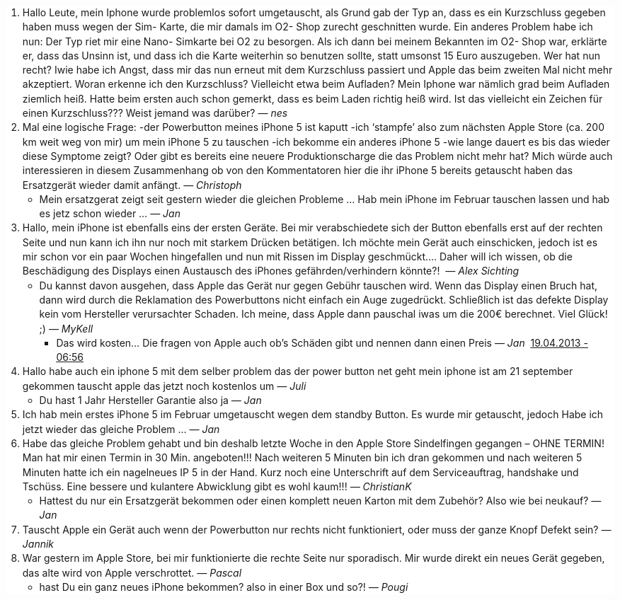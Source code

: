 1. <span style="color:#000ff;">Hallo Leute, mein Iphone wurde problemlos sofort umgetauscht, als Grund gab der Typ an, dass es ein Kurzschluss gegeben haben muss wegen der Sim- Karte, die mir damals im O2- Shop zurecht geschnitten wurde. Ein anderes Problem habe ich nun: Der Typ riet mir eine Nano- Simkarte bei O2 zu besorgen. Als ich dann bei meinem Bekannten im O2- Shop war, erklärte er, dass das Unsinn ist, und dass ich die Karte weiterhin so benutzen sollte, statt umsonst 15 Euro auszugeben. Wer hat nun recht? Iwie habe ich Angst, dass mir das nun erneut mit dem Kurzschluss passiert und Apple das beim zweiten Mal nicht mehr akzeptiert. Woran erkenne ich den Kurzschluss? Vielleicht etwa beim Aufladen? Mein Iphone war nämlich grad beim Aufladen ziemlich heiß. Hatte beim ersten auch schon gemerkt, dass es beim Laden richtig heiß wird. Ist das vielleicht ein Zeichen für einen Kurzschluss??? Weist jemand was darüber?</span> <span style="color:#000ff;"><i>— nes</i></span>   
2. <span style="color:#000ff;">Mal eine logische Frage: -der Powerbutton meines iPhone 5 ist kaputt -ich ‘stampfe’ also zum nächsten Apple Store (ca. 200 km weit weg von mir) um mein iPhone 5 zu tauschen -ich bekomme ein anderes iPhone 5 -wie lange dauert es bis das wieder diese Symptome zeigt? Oder gibt es bereits eine neuere Produktionscharge die das Problem nicht mehr hat? Mich würde auch interessieren in diesem Zusammenhang ob von den Kommentatoren hier die ihr iPhone 5 bereits getauscht haben das Ersatzgerät wieder damit anfängt.</span> <span style="color:#000ff;"><i>— Christoph</i></span>   
	- <span style="color:#000ff;">Mein ersatzgerat zeigt seit gestern wieder die gleichen Probleme … Hab mein iPhone im Februar tauschen lassen und hab es jetz schon wieder …</span> <span style="color:#000ff;"><i>— Jan</i></span>   
1. <span style="color:#000ff;">Hallo, mein iPhone ist ebenfalls eins der ersten Geräte. Bei mir verabschiedete sich der Button ebenfalls erst auf der rechten Seite und nun kann ich ihn nur noch mit starkem Drücken betätigen. Ich möchte mein Gerät auch einschicken, jedoch ist es mir schon vor ein paar Wochen hingefallen und nun mit Rissen im Display geschmückt…. Daher will ich wissen, ob die Beschädigung des Displays einen Austausch des iPhones gefährden/verhindern könnte?!</span>  <span style="color:#000ff;"><i>— Alex Sichting</i></span>   
	- <span style="color:#000ff;">Du kannst davon ausgehen, dass Apple das Gerät nur gegen Gebühr tauschen wird. Wenn das Display einen Bruch hat, dann wird durch die Reklamation des Powerbuttons nicht einfach ein Auge zugedrückt. Schließlich ist das defekte Display kein vom Hersteller verursachter Schaden. Ich meine, dass Apple dann pauschal iwas um die 200€ berechnet. Viel Glück! ;)</span> <span style="color:#000ff;"><i>— MyKell</i></span>   
		- <span style="color:#000ff;">Das wird kosten… Die fragen von Apple auch ob’s Schäden gibt und nennen dann einen Preis</span> <span style="color:#000ff;"><i>— Jan</i></span>  <a href="http://www.iphone-ticker.de/defekter-anaus-schalter-beim-iphone-5-der-power-button-stirbt-rechts-zuerst-41766/#comment-461270" rel="noopener" class="external-link" target="_blank" style="color:#dca0dff;"><u>19.04.2013 - 06:56</u></a>   
1. <span style="color:#000ff;">Hallo habe auch ein iphone 5 mit dem selber problem das der power button net geht mein iphone ist am 21 september gekommen tauscht apple das jetzt noch kostenlos um</span> <span style="color:#000ff;"><i>— Juli</i></span>   
	- <span style="color:#000ff;">Du hast 1 Jahr Hersteller Garantie also ja</span> <span style="color:#000ff;"><i>— Jan</i></span>   
1. <span style="color:#000ff;">Ich hab mein erstes iPhone 5 im Februar umgetauscht wegen dem standby Button. Es wurde mir getauscht, jedoch Habe ich jetzt wieder das gleiche Problem …</span> <span style="color:#000ff;"><i>— Jan</i></span>   
1. <span style="color:#000ff;">Habe das gleiche Problem gehabt und bin deshalb letzte Woche in den Apple Store Sindelfingen gegangen – OHNE TERMIN! Man hat mir einen Termin in 30 Min. angeboten!!! Nach weiteren 5 Minuten bin ich dran gekommen und nach weiteren 5 Minuten hatte ich ein nagelneues IP 5 in der Hand. Kurz noch eine Unterschrift auf dem Serviceauftrag, handshake und Tschüss. Eine bessere und kulantere Abwicklung gibt es wohl kaum!!!</span> <span style="color:#000ff;"><i>— ChristianK</i></span>   
	- <span style="color:#000ff;">Hattest du nur ein Ersatzgerät bekommen oder einen komplett neuen Karton mit dem Zubehör? Also wie bei neukauf?</span> <span style="color:#000ff;"><i>— Jan</i></span>   
1. <span style="color:#000ff;">Tauscht Apple ein Gerät auch wenn der Powerbutton nur rechts nicht funktioniert, oder muss der ganze Knopf Defekt sein?</span> <span style="color:#000ff;"><i>— Jannik</i></span>   
1. <span style="color:#000ff;">War gestern im Apple Store, bei mir funktionierte die rechte Seite nur sporadisch. Mir wurde direkt ein neues Gerät gegeben, das alte wird von Apple verschrottet.</span> <span style="color:#000ff;"><i>— Pascal</i></span>   
	- <span style="color:#000ff;">hast Du ein ganz neues iPhone bekommen? also in einer Box und so?!</span> <span style="color:#000ff;"><i>— Pougi</i></span>   